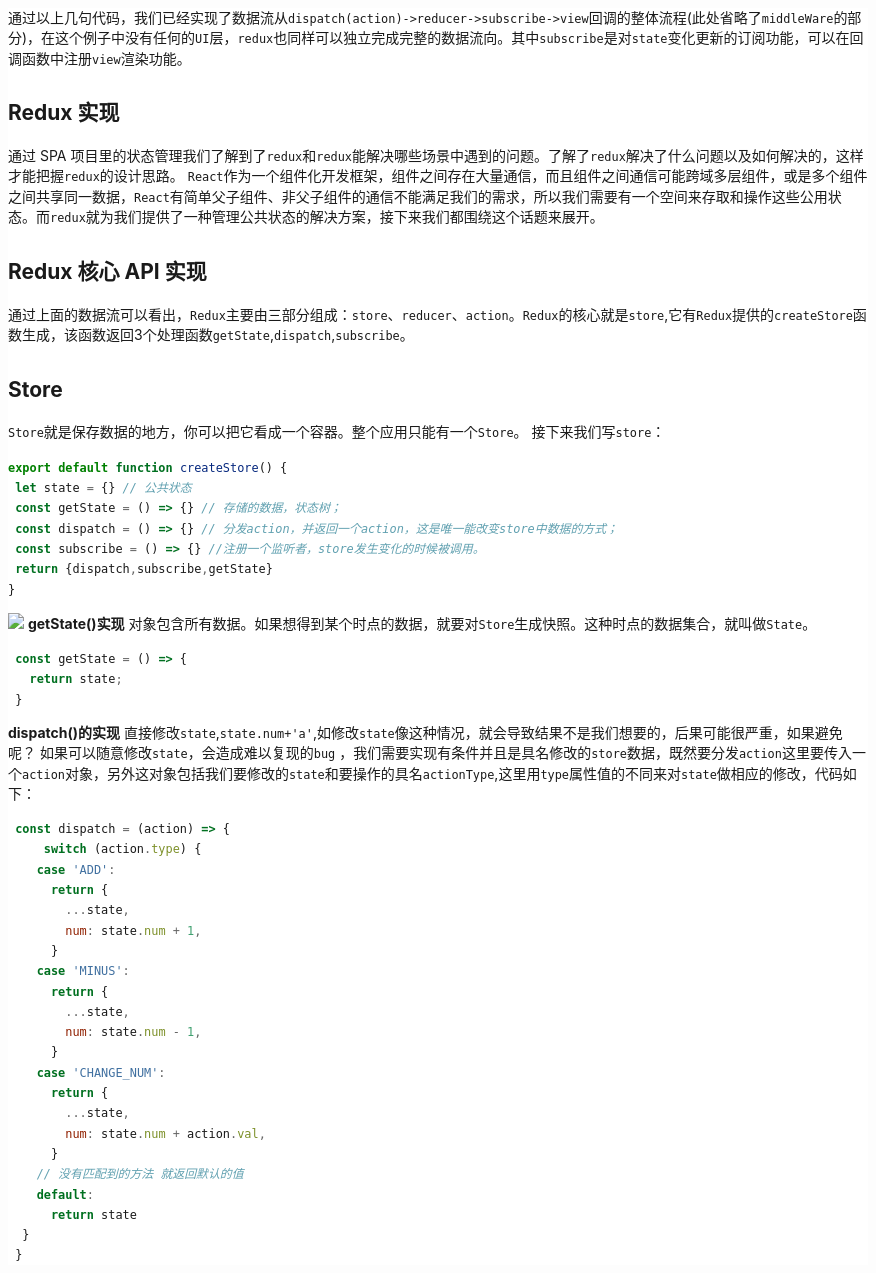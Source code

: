 通过以上几句代码，我们已经实现了数据流从`dispatch(action)->reducer->subscribe->view`回调的整体流程(此处省略了`middleWare`的部分)，在这个例子中没有任何的`UI`层，`redux`也同样可以独立完成完整的数据流向。其中`subscribe`是对`state`变化更新的订阅功能，可以在回调函数中注册`view`渲染功能。

## Redux 实现

通过 SPA 项目里的状态管理我们了解到了`redux`和`redux`能解决哪些场景中遇到的问题。了解了`redux`解决了什么问题以及如何解决的，这样才能把握`redux`的设计思路。 `React`作为一个组件化开发框架，组件之间存在大量通信，而且组件之间通信可能跨域多层组件，或是多个组件之间共享同一数据，`React`有简单父子组件、非父子组件的通信不能满足我们的需求，所以我们需要有一个空间来存取和操作这些公用状态。而`redux`就为我们提供了一种管理公共状态的解决方案，接下来我们都围绕这个话题来展开。

## Redux 核心 API 实现

通过上面的数据流可以看出，`Redux`主要由三部分组成：`store`、`reducer`、`action`。`Redux`的核心就是`store`,它有`Redux`提供的`createStore`函数生成，该函数返回3个处理函数`getState`,`dispatch`,`subscribe`。

## Store

`Store`就是保存数据的地方，你可以把它看成一个容器。整个应用只能有一个`Store`。 接下来我们写`store`：

```js
export default function createStore() {
 let state = {} // 公共状态
 const getState = () => {} // 存储的数据，状态树；
 const dispatch = () => {} // 分发action，并返回一个action，这是唯一能改变store中数据的方式；
 const subscribe = () => {} //注册一个监听者，store发生变化的时候被调用。
 return {dispatch,subscribe,getState}
}
```

![](https://p9-juejin.byteimg.com/tos-cn-i-k3u1fbpfcp/35df32ed3d2e4527a9899987118d9cac~tplv-k3u1fbpfcp-zoom-in-crop-mark:1512:0:0:0.awebp) **getState()实现** 对象包含所有数据。如果想得到某个时点的数据，就要对`Store`生成快照。这种时点的数据集合，就叫做`State`。

```js
 const getState = () => {
   return state;
 }
```

**dispatch()的实现** 直接修改`state`,`state.num+'a'`,如修改`state`像这种情况，就会导致结果不是我们想要的，后果可能很严重，如果避免呢？ 如果可以随意修改`state`，会造成难以复现的`bug` ，我们需要实现有条件并且是具名修改的`store`数据，既然要分发`action`这里要传入一个`action`对象，另外这对象包括我们要修改的`state`和要操作的具名`actionType`,这里用`type`属性值的不同来对`state`做相应的修改，代码如下：

```js
 const dispatch = (action) => {
     switch (action.type) {
    case 'ADD':
      return {
        ...state,
        num: state.num + 1,
      }
    case 'MINUS':
      return {
        ...state,
        num: state.num - 1,
      }
    case 'CHANGE_NUM':
      return {
        ...state,
        num: state.num + action.val,
      }
    // 没有匹配到的方法 就返回默认的值
    default:
      return state
  }
 } 
```
